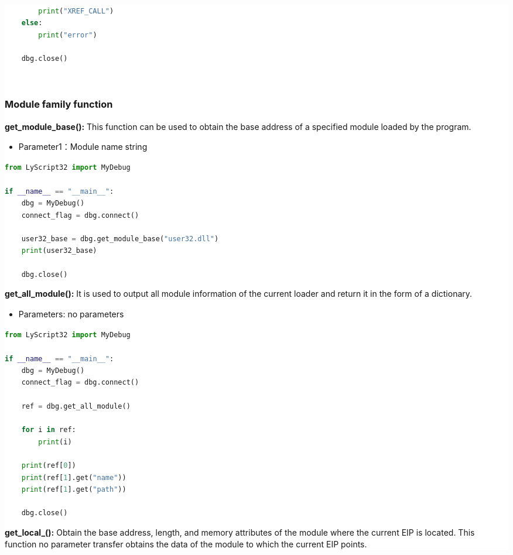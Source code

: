 ```Python
        print("XREF_CALL")
    else:
        print("error")

    dbg.close()
```
<br>

### Module family function

**get_module_base():** This function can be used to obtain the base address of a specified module loaded by the program.

 - Parameter1：Module name string

```Python
from LyScript32 import MyDebug

if __name__ == "__main__":
    dbg = MyDebug()
    connect_flag = dbg.connect()
    
    user32_base = dbg.get_module_base("user32.dll")
    print(user32_base)

    dbg.close()
```

**get_all_module():** It is used to output all module information of the current loader and return it in the form of a dictionary.

 - Parameters: no parameters

```Python
from LyScript32 import MyDebug

if __name__ == "__main__":
    dbg = MyDebug()
    connect_flag = dbg.connect()

    ref = dbg.get_all_module()

    for i in ref:
        print(i)

    print(ref[0])
    print(ref[1].get("name"))
    print(ref[1].get("path"))

    dbg.close()
```

**get_local_():** Obtain the base address, length, and memory attributes of the module where the current EIP is located. This function no parameter transfer obtains the data of the module to which the current EIP points.
